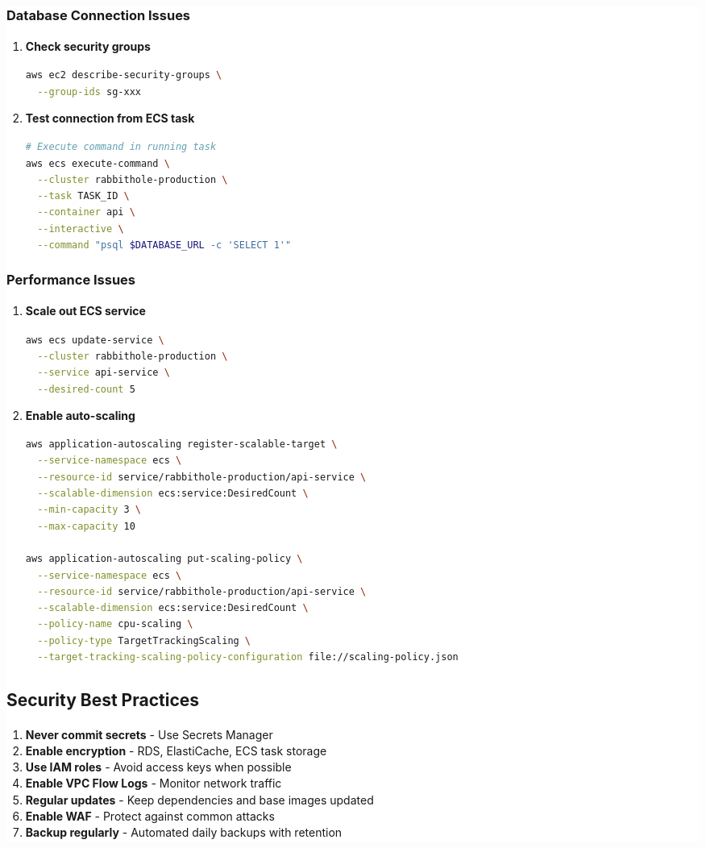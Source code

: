 ### Database Connection Issues

1. **Check security groups**
   ```bash
   aws ec2 describe-security-groups \
     --group-ids sg-xxx
   ```

2. **Test connection from ECS task**
   ```bash
   # Execute command in running task
   aws ecs execute-command \
     --cluster rabbithole-production \
     --task TASK_ID \
     --container api \
     --interactive \
     --command "psql $DATABASE_URL -c 'SELECT 1'"
   ```

### Performance Issues

1. **Scale out ECS service**
   ```bash
   aws ecs update-service \
     --cluster rabbithole-production \
     --service api-service \
     --desired-count 5
   ```

2. **Enable auto-scaling**
   ```bash
   aws application-autoscaling register-scalable-target \
     --service-namespace ecs \
     --resource-id service/rabbithole-production/api-service \
     --scalable-dimension ecs:service:DesiredCount \
     --min-capacity 3 \
     --max-capacity 10

   aws application-autoscaling put-scaling-policy \
     --service-namespace ecs \
     --resource-id service/rabbithole-production/api-service \
     --scalable-dimension ecs:service:DesiredCount \
     --policy-name cpu-scaling \
     --policy-type TargetTrackingScaling \
     --target-tracking-scaling-policy-configuration file://scaling-policy.json
   ```

## Security Best Practices

1. **Never commit secrets** - Use Secrets Manager
2. **Enable encryption** - RDS, ElastiCache, ECS task storage
3. **Use IAM roles** - Avoid access keys when possible
4. **Enable VPC Flow Logs** - Monitor network traffic
5. **Regular updates** - Keep dependencies and base images updated
6. **Enable WAF** - Protect against common attacks
7. **Backup regularly** - Automated daily backups with retention
